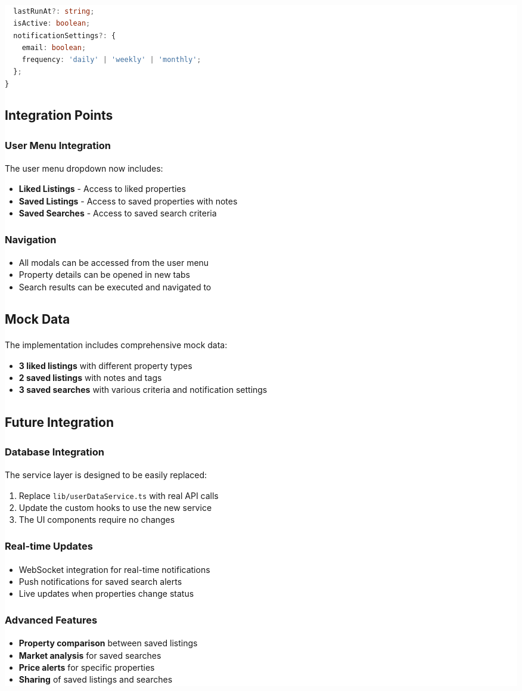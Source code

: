 ```typescript
  lastRunAt?: string;
  isActive: boolean;
  notificationSettings?: {
    email: boolean;
    frequency: 'daily' | 'weekly' | 'monthly';
  };
}
```

## Integration Points

### User Menu Integration
The user menu dropdown now includes:
- **Liked Listings** - Access to liked properties
- **Saved Listings** - Access to saved properties with notes
- **Saved Searches** - Access to saved search criteria

### Navigation
- All modals can be accessed from the user menu
- Property details can be opened in new tabs
- Search results can be executed and navigated to

## Mock Data

The implementation includes comprehensive mock data:
- **3 liked listings** with different property types
- **2 saved listings** with notes and tags
- **3 saved searches** with various criteria and notification settings

## Future Integration

### Database Integration
The service layer is designed to be easily replaced:
1. Replace `lib/userDataService.ts` with real API calls
2. Update the custom hooks to use the new service
3. The UI components require no changes

### Real-time Updates
- WebSocket integration for real-time notifications
- Push notifications for saved search alerts
- Live updates when properties change status

### Advanced Features
- **Property comparison** between saved listings
- **Market analysis** for saved searches
- **Price alerts** for specific properties
- **Sharing** of saved listings and searches
